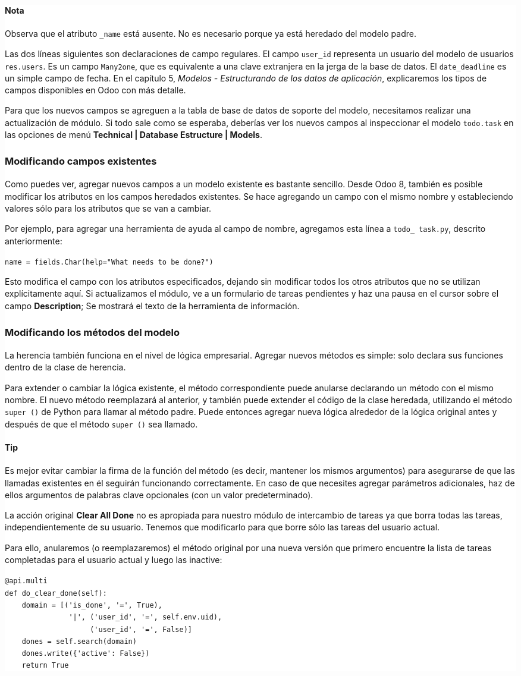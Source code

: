 #### Nota
Observa que el atributo `_name` está ausente. No es necesario porque ya está heredado del modelo padre.

Las dos líneas siguientes son declaraciones de campo regulares. El campo `user_id` representa un usuario del modelo de usuarios `res.users`. Es un campo `Many2one`, que es equivalente a una clave extranjera en la jerga de la base de datos. El `date_deadline` es un simple campo de fecha. En el capítulo 5, *Modelos - Estructurando de los datos de aplicación*, explicaremos los tipos de campos disponibles en Odoo con más detalle.

Para que los nuevos campos se agreguen a la tabla de base de datos de soporte del modelo, necesitamos realizar una actualización de módulo. Si todo sale como se esperaba, deberías ver los nuevos campos al inspeccionar el modelo `todo.task` en las opciones de menú **Technical | Database Estructure | Models**.

### Modificando campos existentes

Como puedes ver, agregar nuevos campos a un modelo existente es bastante sencillo. Desde Odoo 8, también es posible modificar los atributos en los campos heredados existentes. Se hace agregando un campo con el mismo nombre y estableciendo valores sólo para los atributos que se van a cambiar.

Por ejemplo, para agregar una herramienta de ayuda al campo de nombre, agregamos esta línea a `todo_ task.py`, descrito anteriormente:

```
name = fields.Char(help="What needs to be done?") 
```

Esto modifica el campo con los atributos especificados, dejando sin modificar todos los otros atributos que no se utilizan explícitamente aquí. Si actualizamos el módulo, ve a un formulario de tareas pendientes y haz una pausa en el cursor sobre el campo **Description**; Se mostrará el texto de la herramienta de información.

### Modificando los métodos del modelo

La herencia también funciona en el nivel de lógica empresarial. Agregar nuevos métodos es simple: solo declara sus funciones dentro de la clase de herencia.

Para extender o cambiar la lógica existente, el método correspondiente puede anularse declarando un método con el mismo nombre. El nuevo método reemplazará al anterior, y también puede extender el código de la clase heredada, utilizando el método `super ()` de Python para llamar al método padre. Puede entonces agregar nueva lógica alrededor de la lógica original antes y después de que el método `super ()` sea llamado.

#### Tip

Es mejor evitar cambiar la firma de la función del método (es decir, mantener los mismos argumentos) para asegurarse de que las llamadas existentes en él seguirán funcionando correctamente. En caso de que necesites agregar parámetros adicionales, haz de ellos argumentos de palabras clave opcionales (con un valor predeterminado).

La acción original **Clear All Done** no es apropiada para nuestro módulo de intercambio de tareas ya que borra todas las tareas, independientemente de su usuario. Tenemos que modificarlo para que borre sólo las tareas del usuario actual.

Para ello, anularemos (o reemplazaremos) el método original por una nueva versión que primero encuentre la lista de tareas completadas para el usuario actual y luego las inactive:
```
@api.multi 
def do_clear_done(self): 
    domain = [('is_done', '=', True), 
               '|', ('user_id', '=', self.env.uid), 
                    ('user_id', '=', False)] 
    dones = self.search(domain) 
    dones.write({'active': False}) 
    return True 
```

